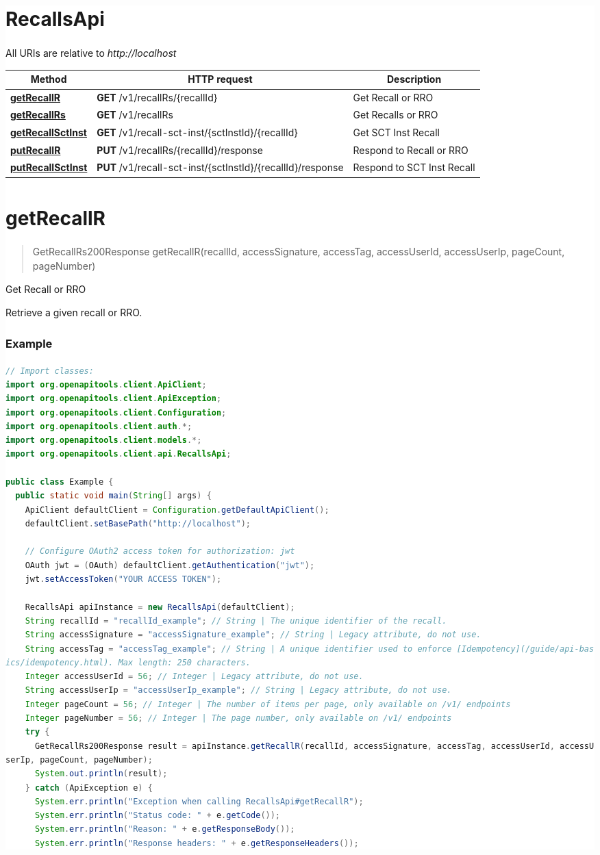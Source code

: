 # RecallsApi

All URIs are relative to *http://localhost*

| Method | HTTP request | Description |
|------------- | ------------- | -------------|
| [**getRecallR**](RecallsApi.md#getRecallR) | **GET** /v1/recallRs/{recallId} | Get Recall or RRO |
| [**getRecallRs**](RecallsApi.md#getRecallRs) | **GET** /v1/recallRs | Get Recalls or RRO |
| [**getRecallSctInst**](RecallsApi.md#getRecallSctInst) | **GET** /v1/recall-sct-inst/{sctInstId}/{recallId} | Get SCT Inst Recall |
| [**putRecallR**](RecallsApi.md#putRecallR) | **PUT** /v1/recallRs/{recallId}/response | Respond to Recall or RRO |
| [**putRecallSctInst**](RecallsApi.md#putRecallSctInst) | **PUT** /v1/recall-sct-inst/{sctInstId}/{recallId}/response | Respond to SCT Inst Recall |


<a id="getRecallR"></a>
# **getRecallR**
> GetRecallRs200Response getRecallR(recallId, accessSignature, accessTag, accessUserId, accessUserIp, pageCount, pageNumber)

Get Recall or RRO

Retrieve a given recall or RRO.

### Example
```java
// Import classes:
import org.openapitools.client.ApiClient;
import org.openapitools.client.ApiException;
import org.openapitools.client.Configuration;
import org.openapitools.client.auth.*;
import org.openapitools.client.models.*;
import org.openapitools.client.api.RecallsApi;

public class Example {
  public static void main(String[] args) {
    ApiClient defaultClient = Configuration.getDefaultApiClient();
    defaultClient.setBasePath("http://localhost");
    
    // Configure OAuth2 access token for authorization: jwt
    OAuth jwt = (OAuth) defaultClient.getAuthentication("jwt");
    jwt.setAccessToken("YOUR ACCESS TOKEN");

    RecallsApi apiInstance = new RecallsApi(defaultClient);
    String recallId = "recallId_example"; // String | The unique identifier of the recall. 
    String accessSignature = "accessSignature_example"; // String | Legacy attribute, do not use. 
    String accessTag = "accessTag_example"; // String | A unique identifier used to enforce [Idempotency](/guide/api-basics/idempotency.html). Max length: 250 characters. 
    Integer accessUserId = 56; // Integer | Legacy attribute, do not use. 
    String accessUserIp = "accessUserIp_example"; // String | Legacy attribute, do not use. 
    Integer pageCount = 56; // Integer | The number of items per page, only available on /v1/ endpoints 
    Integer pageNumber = 56; // Integer | The page number, only available on /v1/ endpoints 
    try {
      GetRecallRs200Response result = apiInstance.getRecallR(recallId, accessSignature, accessTag, accessUserId, accessUserIp, pageCount, pageNumber);
      System.out.println(result);
    } catch (ApiException e) {
      System.err.println("Exception when calling RecallsApi#getRecallR");
      System.err.println("Status code: " + e.getCode());
      System.err.println("Reason: " + e.getResponseBody());
      System.err.println("Response headers: " + e.getResponseHeaders());
```